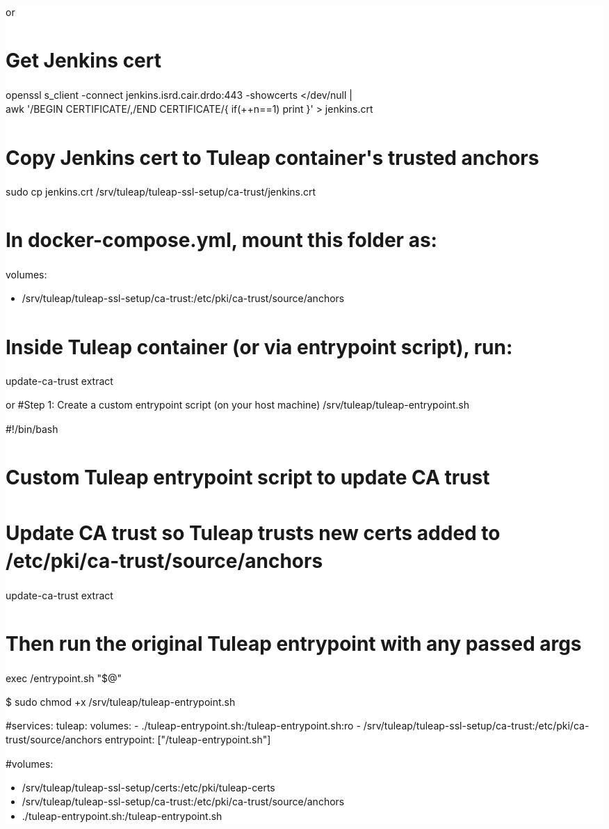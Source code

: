 or
# Get Jenkins cert
openssl s_client -connect jenkins.isrd.cair.drdo:443 -showcerts </dev/null | \
  awk '/BEGIN CERTIFICATE/,/END CERTIFICATE/{ if(++n==1) print }' > jenkins.crt


# Copy Jenkins cert to Tuleap container's trusted anchors
sudo cp jenkins.crt /srv/tuleap/tuleap-ssl-setup/ca-trust/jenkins.crt

# In docker-compose.yml, mount this folder as:
volumes:
  - /srv/tuleap/tuleap-ssl-setup/ca-trust:/etc/pki/ca-trust/source/anchors

# Inside Tuleap container (or via entrypoint script), run:
update-ca-trust extract


or
#Step 1: Create a custom entrypoint script (on your host machine)
/srv/tuleap/tuleap-entrypoint.sh

#!/bin/bash
# Custom Tuleap entrypoint script to update CA trust

# Update CA trust so Tuleap trusts new certs added to /etc/pki/ca-trust/source/anchors
update-ca-trust extract

# Then run the original Tuleap entrypoint with any passed args
exec /entrypoint.sh "$@"


$ sudo chmod +x /srv/tuleap/tuleap-entrypoint.sh


#services:
  tuleap:
    volumes:
      - ./tuleap-entrypoint.sh:/tuleap-entrypoint.sh:ro
      - /srv/tuleap/tuleap-ssl-setup/ca-trust:/etc/pki/ca-trust/source/anchors
    entrypoint: ["/tuleap-entrypoint.sh"]


#volumes:
  - /srv/tuleap/tuleap-ssl-setup/certs:/etc/pki/tuleap-certs
  - /srv/tuleap/tuleap-ssl-setup/ca-trust:/etc/pki/ca-trust/source/anchors
  - ./tuleap-entrypoint.sh:/tuleap-entrypoint.sh
  